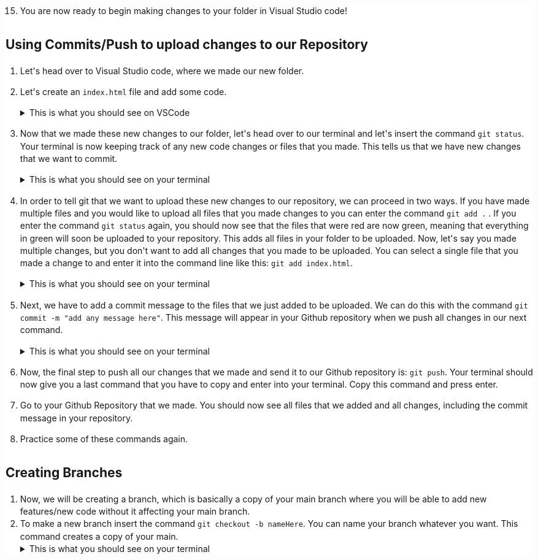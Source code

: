 15) You are now ready to begin making changes to your folder in Visual Studio code!

## Using Commits/Push to upload changes to our Repository
1. Let's head over to Visual Studio code, where we made our new folder.
2. Let's create an `index.html` file and add some code.    
    <details>
    <summary>This is what you should see on VSCode</summary>
    <img src="https://user-images.githubusercontent.com/71786791/192184653-eb4f779f-b758-4b89-9728-6104cbbfe8bb.png" alt="drawing" width="800" height="500"/>
    </details>
    
3. Now that we made these new changes to our folder, let's head over to our terminal and let's insert the command `git status`. Your terminal is now keeping track of any new code changes or files that you made. This tells us that we have new changes that we want to commit.    
    <details>
    <summary>This is what you should see on your terminal</summary>
    <img src="https://user-images.githubusercontent.com/71786791/192184971-d06fa79d-bf6c-4987-b640-5fc573a5b4d8.png" alt="drawing" width="500" height="200"/>
    </details>
    
4. In order to tell git that we want to upload these new changes to our repository, we can proceed in two ways. If you have made multiple files and you would like to upload all files that you made changes to you can enter the command `git add .` . If you enter the command `git status` again, you should now see that the files that were red are now green, meaning that everything in green will soon be uploaded to your repository. This adds all files in your folder to be uploaded. Now, let's say you made multiple changes, but you don't want to add all changes that you made to be uploaded. You can select a single file that you made a change to and enter it into the command line like this: `git add index.html`.    
    <details>
    <summary>This is what you should see on your terminal</summary>
    <img src="https://user-images.githubusercontent.com/71786791/192186273-d7ff2b30-1bb0-4e32-a712-6900bda65b58.png" alt="drawing" width="500" height="200"/>
    </details>
    
5. Next, we have to add a commit message to the files that we just added to be uploaded. We can do this with the command `git commit -m "add any message here"`. This message will appear in your Github repository when we push all changes in our next command.   
    <details>
    <summary>This is what you should see on your terminal</summary>
    <img src="https://user-images.githubusercontent.com/71786791/192186499-c9c166fd-5b1a-4715-bc44-24712b67be70.png" alt="drawing" width="700" height="200"/>
    </details>
    
    
6. Now, the final step to push all our changes that we made and send it to our Github repository is: `git push`. Your terminal should now give you a last command that you have to copy and enter into your terminal. Copy this command and press enter. <br>
7. Go to your Github Repository that we made. You should now see all files that we added and all changes, including the commit message in your repository.<br>
8. Practice some of these commands again.

## Creating Branches
1. Now, we will be creating a branch, which is basically a copy of your main branch where you will be able to add new features/new code without it affecting your main branch.
2. To make a new branch insert the command `git checkout -b nameHere`. You can name your branch whatever you want. This command creates a copy of your main.    
    <details>
    <summary>This is what you should see on your terminal</summary>
    <img src="https://user-images.githubusercontent.com/71786791/192189102-87edab3c-9cac-4db2-90ea-2e50b8046b27.png" alt="drawing" width="700" height="200"/>
    </details>
    
